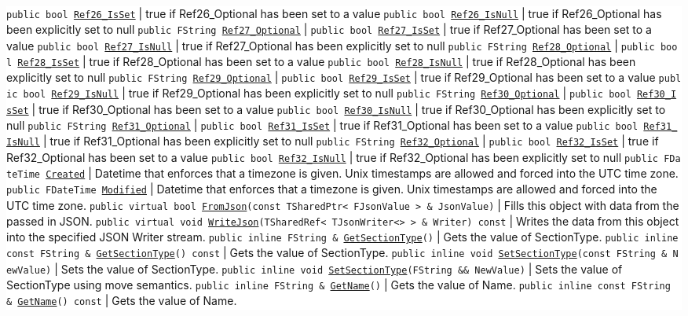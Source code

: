 `public bool `[`Ref26_IsSet`](#structFRHAPI__GuideSectionFull_1a1aff295f38ee191993c7837968ecfb23) | true if Ref26_Optional has been set to a value
`public bool `[`Ref26_IsNull`](#structFRHAPI__GuideSectionFull_1a6f028ff6cdc94c99714897fb97f259d3) | true if Ref26_Optional has been explicitly set to null
`public FString `[`Ref27_Optional`](#structFRHAPI__GuideSectionFull_1ad06171f6d600ca303825b26c87149beb) | 
`public bool `[`Ref27_IsSet`](#structFRHAPI__GuideSectionFull_1af4fdfd2bc56cbbe95d74ba6dd71e8727) | true if Ref27_Optional has been set to a value
`public bool `[`Ref27_IsNull`](#structFRHAPI__GuideSectionFull_1a452a27f79e9b27e5cf2e5d2ad99b5f93) | true if Ref27_Optional has been explicitly set to null
`public FString `[`Ref28_Optional`](#structFRHAPI__GuideSectionFull_1a68671d229c76204e16386ace49731cdb) | 
`public bool `[`Ref28_IsSet`](#structFRHAPI__GuideSectionFull_1a7aecdd28b1812dc20cdc82221711f085) | true if Ref28_Optional has been set to a value
`public bool `[`Ref28_IsNull`](#structFRHAPI__GuideSectionFull_1ae76c2ce59e0f0cee7299b8879ba4a6f0) | true if Ref28_Optional has been explicitly set to null
`public FString `[`Ref29_Optional`](#structFRHAPI__GuideSectionFull_1a75ab0bb573e6c36fdcf8eec022a21adc) | 
`public bool `[`Ref29_IsSet`](#structFRHAPI__GuideSectionFull_1a1587388dbd3a67f551b2128c7463b528) | true if Ref29_Optional has been set to a value
`public bool `[`Ref29_IsNull`](#structFRHAPI__GuideSectionFull_1ace3c41178a51fb73c75b616be42cf87c) | true if Ref29_Optional has been explicitly set to null
`public FString `[`Ref30_Optional`](#structFRHAPI__GuideSectionFull_1a0572b015c354e3f5d51537b203101dc7) | 
`public bool `[`Ref30_IsSet`](#structFRHAPI__GuideSectionFull_1aa9bed65b2871b43a7b4cbfa485404b04) | true if Ref30_Optional has been set to a value
`public bool `[`Ref30_IsNull`](#structFRHAPI__GuideSectionFull_1aa40e7f22c0855424c2ac1b931d80bec0) | true if Ref30_Optional has been explicitly set to null
`public FString `[`Ref31_Optional`](#structFRHAPI__GuideSectionFull_1acf5b9f6d7240067882fb8f8ea6b48d82) | 
`public bool `[`Ref31_IsSet`](#structFRHAPI__GuideSectionFull_1abc967a5cad4895e940fbc730295d46b6) | true if Ref31_Optional has been set to a value
`public bool `[`Ref31_IsNull`](#structFRHAPI__GuideSectionFull_1a18b66e41b6a426ba7163d85220602f0a) | true if Ref31_Optional has been explicitly set to null
`public FString `[`Ref32_Optional`](#structFRHAPI__GuideSectionFull_1a4e8694a6dd2e0426804bb78c6015b754) | 
`public bool `[`Ref32_IsSet`](#structFRHAPI__GuideSectionFull_1a246ba8906d4acb594c93b024125757fe) | true if Ref32_Optional has been set to a value
`public bool `[`Ref32_IsNull`](#structFRHAPI__GuideSectionFull_1ae04531eb151c1f3d9cdae84aab456243) | true if Ref32_Optional has been explicitly set to null
`public FDateTime `[`Created`](#structFRHAPI__GuideSectionFull_1aeb7e578d4728cccc7c9330dcb6fd3e3a) | Datetime that enforces that a timezone is given. Unix timestamps are allowed and forced into the UTC time zone.
`public FDateTime `[`Modified`](#structFRHAPI__GuideSectionFull_1a89d03fc5450a5a3cfcf076ed8dfec1af) | Datetime that enforces that a timezone is given. Unix timestamps are allowed and forced into the UTC time zone.
`public virtual bool `[`FromJson`](#structFRHAPI__GuideSectionFull_1a8f2dae9c5eb7f81bcaee61d1b0df4852)`(const TSharedPtr< FJsonValue > & JsonValue)` | Fills this object with data from the passed in JSON.
`public virtual void `[`WriteJson`](#structFRHAPI__GuideSectionFull_1a62fbdadece4fd2ee2eff95c329c17435)`(TSharedRef< TJsonWriter<> > & Writer) const` | Writes the data from this object into the specified JSON Writer stream.
`public inline FString & `[`GetSectionType`](#structFRHAPI__GuideSectionFull_1a59551e45383149a271c0a64b30251c32)`()` | Gets the value of SectionType.
`public inline const FString & `[`GetSectionType`](#structFRHAPI__GuideSectionFull_1a708916fb3e146c7afce350e6f8e6ac6a)`() const` | Gets the value of SectionType.
`public inline void `[`SetSectionType`](#structFRHAPI__GuideSectionFull_1ab349fea03f5d31c734fd5982b2c0f138)`(const FString & NewValue)` | Sets the value of SectionType.
`public inline void `[`SetSectionType`](#structFRHAPI__GuideSectionFull_1a80c60885810e8255e269c341d621598f)`(FString && NewValue)` | Sets the value of SectionType using move semantics.
`public inline FString & `[`GetName`](#structFRHAPI__GuideSectionFull_1a0d6cc16772c3262046e9c259cc75b9a4)`()` | Gets the value of Name.
`public inline const FString & `[`GetName`](#structFRHAPI__GuideSectionFull_1a9449d51b408d406387da4688a4aaa959)`() const` | Gets the value of Name.